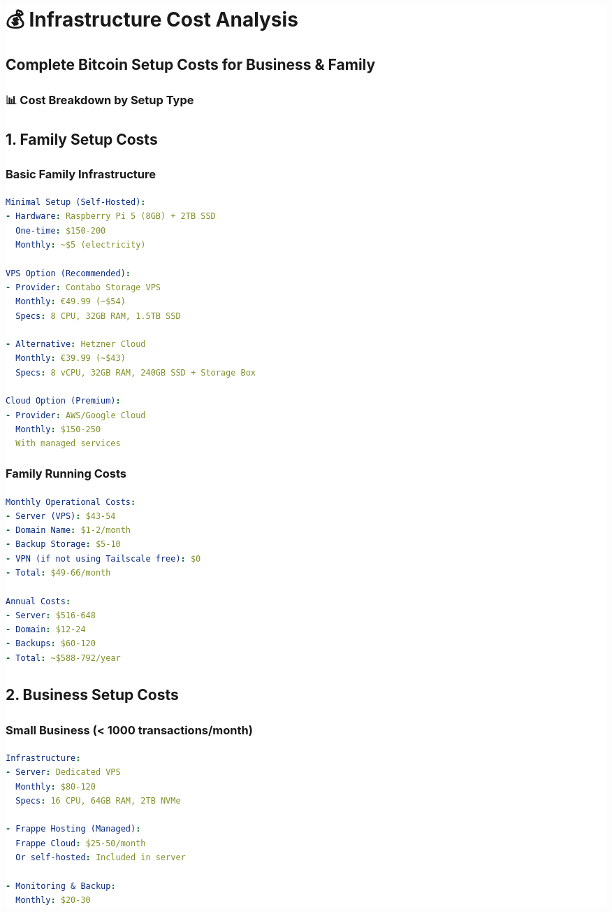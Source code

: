 # 💰 Infrastructure Cost Analysis
## Complete Bitcoin Setup Costs for Business & Family

### 📊 Cost Breakdown by Setup Type

## 1. Family Setup Costs

### Basic Family Infrastructure
```yaml
Minimal Setup (Self-Hosted):
- Hardware: Raspberry Pi 5 (8GB) + 2TB SSD
  One-time: $150-200
  Monthly: ~$5 (electricity)

VPS Option (Recommended):
- Provider: Contabo Storage VPS
  Monthly: €49.99 (~$54)
  Specs: 8 CPU, 32GB RAM, 1.5TB SSD
  
- Alternative: Hetzner Cloud
  Monthly: €39.99 (~$43)
  Specs: 8 vCPU, 32GB RAM, 240GB SSD + Storage Box

Cloud Option (Premium):
- Provider: AWS/Google Cloud
  Monthly: $150-250
  With managed services
```

### Family Running Costs
```yaml
Monthly Operational Costs:
- Server (VPS): $43-54
- Domain Name: $1-2/month
- Backup Storage: $5-10
- VPN (if not using Tailscale free): $0
- Total: $49-66/month

Annual Costs:
- Server: $516-648
- Domain: $12-24
- Backups: $60-120
- Total: ~$588-792/year
```

## 2. Business Setup Costs

### Small Business (< 1000 transactions/month)
```yaml
Infrastructure:
- Server: Dedicated VPS
  Monthly: $80-120
  Specs: 16 CPU, 64GB RAM, 2TB NVMe

- Frappe Hosting (Managed):
  Frappe Cloud: $25-50/month
  Or self-hosted: Included in server

- Monitoring & Backup:
  Monthly: $20-30
```